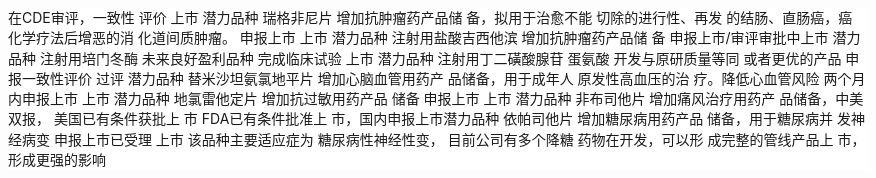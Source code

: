 在CDE审评，一致性
评价
上市
潜力品种
瑞格非尼片
增加抗肿瘤药产品储
备，拟用于治愈不能
切除的进行性、再发
的结肠、直肠癌，癌
化学疗法后增恶的消
化道间质肿瘤。
申报上市
上市
潜力品种
注射用盐酸吉西他滨
增加抗肿瘤药产品储
备
申报上市/审评审批中上市
潜力品种
注射用培门冬酶
未来良好盈利品种
完成临床试验
上市
潜力品种
注射用丁二磺酸腺苷
蛋氨酸
开发与原研质量等同
或者更优的产品
申报一致性评价
过评
潜力品种
替米沙坦氨氯地平片
增加心脑血管用药产
品储备，用于成年人
原发性高血压的治
疗。降低心血管风险
两个月内申报上市
上市
潜力品种
地氯雷他定片
增加抗过敏用药产品
储备
申报上市
上市
潜力品种
非布司他片
增加痛风治疗用药产
品储备，中美双报，
美国已有条件获批上
市
FDA已有条件批准上
市，国内申报上市潜力品种
依帕司他片
增加糖尿病用药产品
储备，用于糖尿病并
发神经病变
申报上市已受理
上市
该品种主要适应症为
糖尿病性神经性变，
目前公司有多个降糖
药物在开发，可以形
成完整的管线产品上
市，形成更强的影响